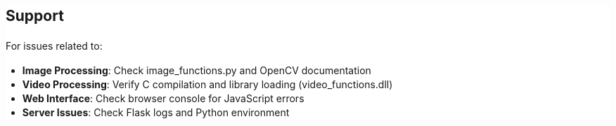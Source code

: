 ## Support

For issues related to:
- **Image Processing**: Check image_functions.py and OpenCV documentation
- **Video Processing**: Verify C compilation and library loading (video_functions.dll)
- **Web Interface**: Check browser console for JavaScript errors
- **Server Issues**: Check Flask logs and Python environment